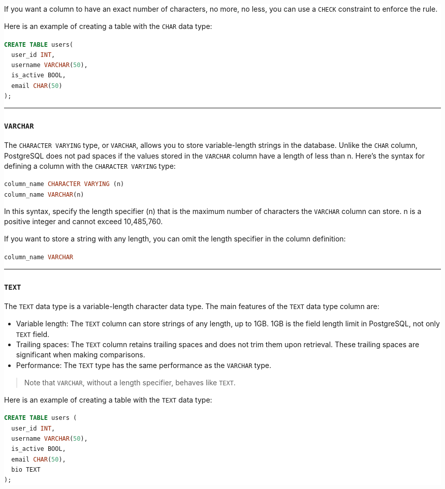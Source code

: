 If you want a column to have an exact number of characters, no more, no less, you can use a `CHECK` constraint to enforce the rule.

Here is an example of creating a table with the `CHAR` data type:

```sql
CREATE TABLE users(
  user_id INT,
  username VARCHAR(50),
  is_active BOOL,
  email CHAR(50)
);
```

<hr>

### `VARCHAR`

The `CHARACTER VARYING` type, or `VARCHAR`, allows you to store variable-length strings in the database. Unlike the `CHAR` column, PostgreSQL does not pad spaces if the values stored in the `VARCHAR` column have a length of less than n. Here’s the syntax for defining a column with the `CHARACTER VARYING` type:

```sql
column_name CHARACTER VARYING (n)
column_name VARCHAR(n)
```

In this syntax, specify the length specifier (n) that is the maximum number of characters the `VARCHAR` column can store. n is a positive integer and cannot exceed 10,485,760.

If you want to store a string with any length, you can omit the length specifier in the column definition:

```sql
column_name VARCHAR
```

<hr>

### `TEXT`

The `TEXT` data type is a variable-length character data type. The main features of the `TEXT` data type column are:

- Variable length: The `TEXT` column can store strings of any length, up to 1GB. 1GB is the field length limit in PostgreSQL, not only `TEXT` field.
- Trailing spaces: The `TEXT` column retains trailing spaces and does not trim them upon retrieval. These trailing spaces are significant when making comparisons.
- Performance: The `TEXT` type has the same performance as the `VARCHAR` type.

> Note that `VARCHAR`, without a length specifier, behaves like `TEXT`.

Here is an example of creating a table with the `TEXT` data type:

```sql
CREATE TABLE users (
  user_id INT,
  username VARCHAR(50),
  is_active BOOL,
  email CHAR(50),
  bio TEXT
);
```
